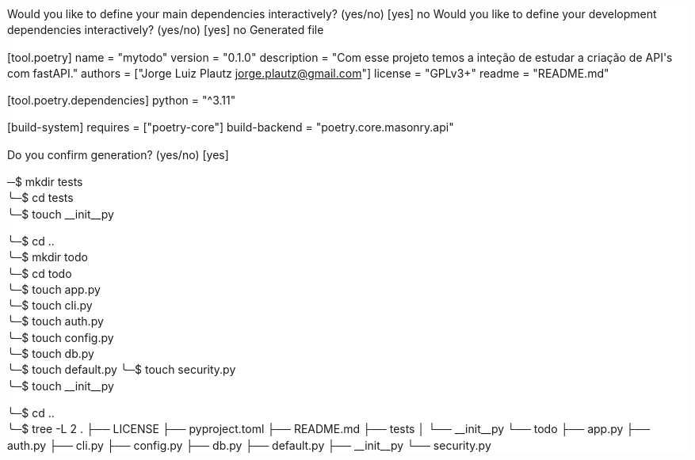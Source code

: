 Would you like to define your main dependencies interactively? (yes/no) [yes] no
Would you like to define your development dependencies interactively? (yes/no) [yes] no
Generated file

[tool.poetry]
name = "mytodo"
version = "0.1.0"
description = "Com esse projeto temos a inteção de estudar a criação de API's com fastAPI."
authors = ["Jorge Luiz Plautz <jorge.plautz@gmail.com>"]
license = "GPLv3+"
readme = "README.md"

[tool.poetry.dependencies]
python = "^3.11"


[build-system]
requires = ["poetry-core"]
build-backend = "poetry.core.masonry.api"


Do you confirm generation? (yes/no) [yes] 


─$ mkdir tests       
╰─$ cd tests        
╰─$ touch __init__py

╰─$ cd ..   
╰─$ mkdir todo        
╰─$ cd todo        
╰─$ touch app.py         
╰─$ touch cli.py   
╰─$ touch auth.py   
╰─$ touch config.py    
╰─$ touch db.py      
╰─$ touch default.py 
╰─$ touch security.py       
╰─$ touch __init__py 

╰─$ cd ..  
╰─$ tree -L 2
.
├── LICENSE
├── pyproject.toml
├── README.md
├── tests
│   └── __init__py
└── todo
    ├── app.py
    ├── auth.py
    ├── cli.py
    ├── config.py
    ├── db.py
    ├── default.py
    ├── __init__py
    └── security.py
